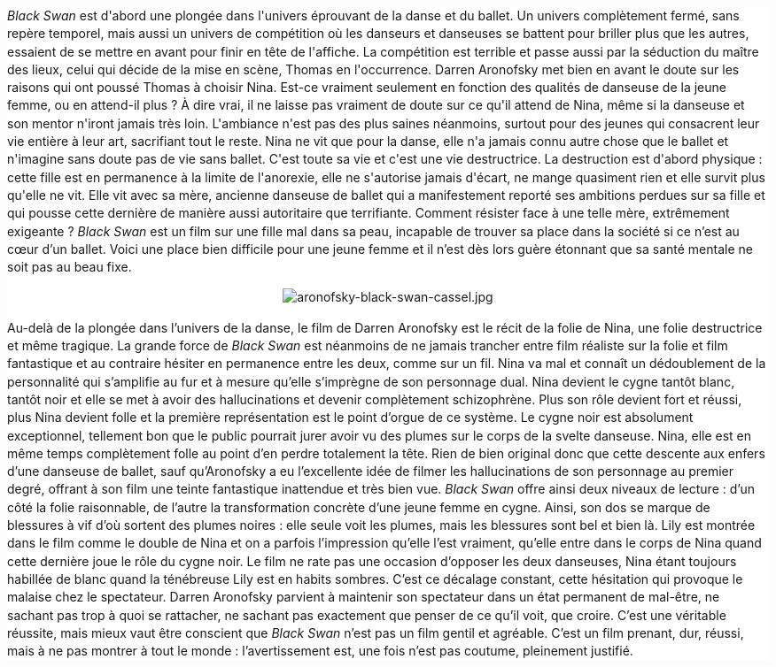 <p><em>Black Swan</em> est d'abord une plongée dans l'univers éprouvant de la danse et du ballet. Un univers complètement fermé, sans repère temporel, mais aussi un univers de compétition où les danseurs et danseuses se battent pour briller plus que les autres, essaient de se mettre en avant pour finir en tête de l'affiche. La compétition est terrible et passe aussi par la séduction du maître des lieux, celui qui décide de la mise en scène, Thomas en l'occurrence. Darren Aronofsky met bien en avant le doute sur les raisons qui ont poussé Thomas à choisir Nina. Est-ce vraiment seulement en fonction des qualités de danseuse de la jeune femme, ou en attend-il plus ? À dire vrai, il ne laisse pas vraiment de doute sur ce qu'il attend de Nina, même si la danseuse et son mentor n'iront jamais très loin. L'ambiance n'est pas des plus saines néanmoins, surtout pour des jeunes qui consacrent leur vie entière à leur art, sacrifiant tout le reste. Nina ne vit que pour la danse, elle n'a jamais connu autre chose que le ballet et n'imagine sans doute pas de vie sans ballet. C'est toute sa vie et c'est une vie destructrice. La destruction est d'abord physique : cette fille est en permanence à la limite de l'anorexie, elle ne s'autorise jamais d'écart, ne mange quasiment rien et elle survit plus qu'elle ne vit. Elle vit avec sa mère, ancienne danseuse de ballet qui a manifestement reporté ses ambitions perdues sur sa fille et qui pousse cette dernière de manière aussi autoritaire que terrifiante. Comment résister face à une telle mère, extrêmement exigeante ? <em>Black Swan</em> est un film sur une fille mal dans sa peau, incapable de trouver sa place dans la société si ce n’est au cœur d’un ballet. Voici une place bien difficile pour une jeune femme et il n’est dès lors guère étonnant que sa santé mentale ne soit pas au beau fixe.</p>

<div style="text-align: center;"><img class="aligncenter" src="https://voiretmanger.fr/wp-content/uploads/2011/02/aronofsky-black-swan-cassel.jpg" border="0" alt="aronofsky-black-swan-cassel.jpg" width="690" height="460" /></div>
<p>Au-delà de la plongée dans l’univers de la danse, le film de Darren Aronofsky est le récit de la folie de Nina, une folie destructrice et même tragique. La grande force de <em>Black Swan</em> est néanmoins de ne jamais trancher entre film réaliste sur la folie et film fantastique et au contraire hésiter en permanence entre les deux, comme sur un fil. Nina va mal et connaît un dédoublement de la personnalité qui s’amplifie au fur et à mesure qu’elle s’imprègne de son personnage dual. Nina devient le cygne tantôt blanc, tantôt noir et elle se met à avoir des hallucinations et devenir complètement schizophrène. Plus son rôle devient fort et réussi, plus Nina devient folle et la première représentation est le point d’orgue de ce système. Le cygne noir est absolument exceptionnel, tellement bon que le public pourrait jurer avoir vu des plumes sur le corps de la svelte danseuse. Nina, elle est en même temps complètement folle au point d’en perdre totalement la tête. Rien de bien original donc que cette descente aux enfers d’une danseuse de ballet, sauf qu’Aronofsky a eu l’excellente idée de filmer les hallucinations de son personnage au premier degré, offrant à son film une teinte fantastique inattendue et très bien vue. <em>Black Swan</em> offre ainsi deux niveaux de lecture : d’un côté la folie raisonnable, de l’autre la transformation concrète d’une jeune femme en cygne. Ainsi, son dos se marque de blessures à vif d’où sortent des plumes noires : elle seule voit les plumes, mais les blessures sont bel et bien là. Lily est montrée dans le film comme le double de Nina et on a parfois l’impression qu’elle l’est vraiment, qu’elle entre dans le corps de Nina quand cette dernière joue le rôle du cygne noir. Le film ne rate pas une occasion d’opposer les deux danseuses, Nina étant toujours habillée de blanc quand la ténébreuse Lily est en habits sombres. C’est ce décalage constant, cette hésitation qui provoque le malaise chez le spectateur. Darren Aronofsky parvient à maintenir son spectateur dans un état permanent de mal-être, ne sachant pas trop à quoi se rattacher, ne sachant pas exactement que penser de ce qu’il voit, que croire. C’est une véritable réussite, mais mieux vaut être conscient que <em>Black Swan</em> n’est pas un film gentil et agréable. C’est un film prenant, dur, réussi, mais à ne pas montrer à tout le monde : l’avertissement est, une fois n’est pas coutume, pleinement justifié.</p>